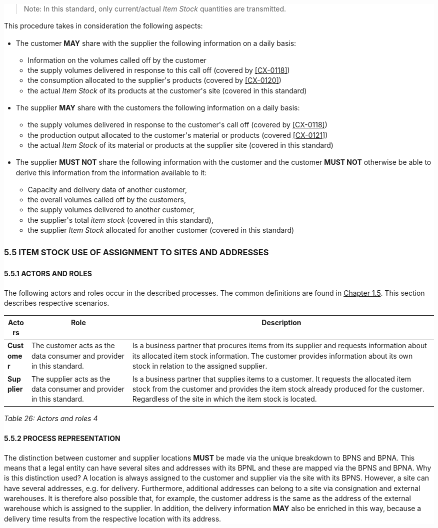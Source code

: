 > Note: In this standard, only current/actual *Item Stock* quantities are transmitted.

This procedure takes in consideration the following aspects:

- The customer **MAY** share with the supplier the following information on a daily basis:
  - Information on the volumes called off by the customer
  - the supply volumes delivered in response to this call off (covered by [[CX-0118]](#61-normative-references))
  - the consumption allocated to the supplier's products (covered by [[CX-0120]](#61-normative-references))
  - the actual *Item Stock* of its products at the customer's site (covered in this standard)

- The supplier **MAY** share with the customers the following information on a daily basis:
  - the supply volumes delivered in response to the customer's call off (covered by [[CX-0118]](#61-normative-references))
  - the production output allocated to the customer's material or products (covered [[CX-0121]](#61-normative-references))
  - the actual *Item Stock* of its material or products at the supplier site (covered in this standard)

- The supplier **MUST NOT** share the following information with the customer and the customer **MUST NOT** otherwise be able to derive this information from the information available to it:
  - Capacity and delivery data of another customer,
  - the overall volumes called off by the customers,
  - the supply volumes delivered to another customer,
  - the supplier's total *item stock* (covered in this standard),
  - the supplier *Item Stock* allocated for another customer (covered in this standard)

### 5.5 ITEM STOCK USE OF ASSIGNMENT TO SITES AND ADDRESSES

#### 5.5.1 ACTORS AND ROLES

The following actors and roles occur in the described processes. The common definitions are found in
[Chapter 1.5](#15-terminology). This section describes respective scenarios.

| **Actors** | **Role** | **Description** |
| --- | --- | --- |
| **Customer** | The customer acts as the data consumer and provider in this standard. | Is a business partner that procures items from its supplier and requests information about its allocated item stock information. The customer provides information about its own stock in relation to the assigned supplier. |
| **Supplier** | The supplier acts as the data consumer and provider in this standard. | Is a business partner that supplies items to a customer. It requests the allocated item stock from the customer and provides the item stock already produced for the customer. Regardless of the site in which the item stock is located.  |

*Table 26: Actors and roles 4*

#### 5.5.2 PROCESS REPRESENTATION

The distinction between customer and supplier locations **MUST** be made via the unique breakdown to
BPNS and BPNA. This means that a legal entity can have several sites and addresses with its BPNL and
these are mapped via the BPNS and BPNA. Why is this distinction used? A location is always assigned
to the customer and supplier via the site with its BPNS. However, a site can have several addresses,
e.g. for delivery. Furthermore, additional addresses can belong to a site via consignation and
external warehouses. It is therefore also possible that, for example, the customer address is the
same as the address of the external warehouse which is assigned to the supplier. In addition, the
delivery information **MAY** also be enriched in this way, because a delivery time results from the
respective location with its address.
